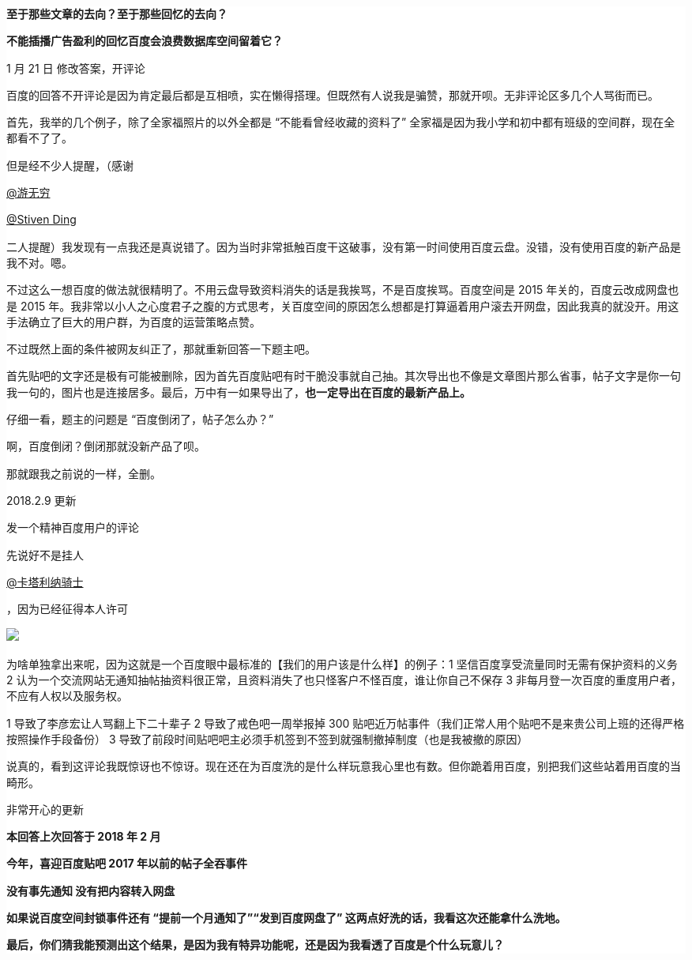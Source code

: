 **至于那些文章的去向？至于那些回忆的去向？**

**不能插播广告盈利的回忆百度会浪费数据库空间留着它？**

1 月 21 日 修改答案，开评论

百度的回答不开评论是因为肯定最后都是互相喷，实在懒得搭理。但既然有人说我是骗赞，那就开呗。无非评论区多几个人骂街而已。

首先，我举的几个例子，除了全家福照片的以外全都是 “不能看曾经收藏的资料了” 全家福是因为我小学和初中都有班级的空间群，现在全都看不了了。

但是经不少人提醒，（感谢

[@游无穷]()

[@Stiven Ding]()

二人提醒）我发现有一点我还是真说错了。因为当时非常抵触百度干这破事，没有第一时间使用百度云盘。没错，没有使用百度的新产品是我不对。嗯。

不过这么一想百度的做法就很精明了。不用云盘导致资料消失的话是我挨骂，不是百度挨骂。百度空间是 2015 年关的，百度云改成网盘也是 2015 年。我非常以小人之心度君子之腹的方式思考，关百度空间的原因怎么想都是打算逼着用户滚去开网盘，因此我真的就没开。用这手法确立了巨大的用户群，为百度的运营策略点赞。

不过既然上面的条件被网友纠正了，那就重新回答一下题主吧。

首先贴吧的文字还是极有可能被删除，因为首先百度贴吧有时干脆没事就自己抽。其次导出也不像是文章图片那么省事，帖子文字是你一句我一句的，图片也是连接居多。最后，万中有一如果导出了，**也一定导出在百度的最新产品上。**

仔细一看，题主的问题是 “百度倒闭了，帖子怎么办？”

啊，百度倒闭？倒闭那就没新产品了呗。

那就跟我之前说的一样，全删。

2018.2.9 更新

发一个精神百度用户的评论

先说好不是挂人

[@卡塔利纳骑士]()

，因为已经征得本人许可

![](https://images.weserv.nl/?url=https%3A//pic1.zhimg.com/v2-21e50a4dfb317d8a2d84c8c5b0df11f9_r.jpg%3Fsource%3D1940ef5c)

为啥单独拿出来呢，因为这就是一个百度眼中最标准的【我们的用户该是什么样】的例子：1 坚信百度享受流量同时无需有保护资料的义务 2 认为一个交流网站无通知抽帖抽资料很正常，且资料消失了也只怪客户不怪百度，谁让你自己不保存 3 非每月登一次百度的重度用户者，不应有人权以及服务权。

1 导致了李彦宏让人骂翻上下二十辈子 2 导致了戒色吧一周举报掉 300 贴吧近万帖事件（我们正常人用个贴吧不是来贵公司上班的还得严格按照操作手段备份） 3 导致了前段时间贴吧吧主必须手机签到不签到就强制撤掉制度（也是我被撤的原因）

说真的，看到这评论我既惊讶也不惊讶。现在还在为百度洗的是什么样玩意我心里也有数。但你跪着用百度，别把我们这些站着用百度的当畸形。

非常开心的更新

**本回答上次回答于 2018 年 2 月**

**今年，喜迎百度贴吧 2017 年以前的帖子全吞事件**

**没有事先通知 没有把内容转入网盘**

**如果说百度空间封锁事件还有 “提前一个月通知了”“发到百度网盘了” 这两点好洗的话，我看这次还能拿什么洗地。**

**最后，你们猜我能预测出这个结果，是因为我有特异功能呢，还是因为我看透了百度是个什么玩意儿？**
    
